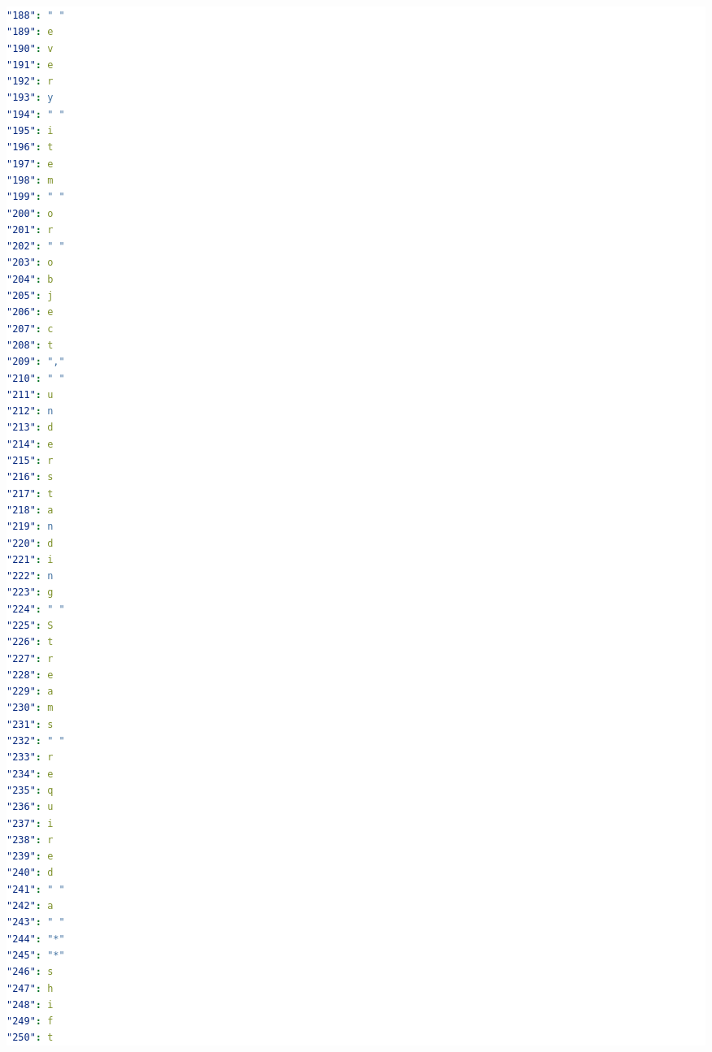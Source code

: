 ```yaml
"188": " "
"189": e
"190": v
"191": e
"192": r
"193": y
"194": " "
"195": i
"196": t
"197": e
"198": m
"199": " "
"200": o
"201": r
"202": " "
"203": o
"204": b
"205": j
"206": e
"207": c
"208": t
"209": ","
"210": " "
"211": u
"212": n
"213": d
"214": e
"215": r
"216": s
"217": t
"218": a
"219": n
"220": d
"221": i
"222": n
"223": g
"224": " "
"225": S
"226": t
"227": r
"228": e
"229": a
"230": m
"231": s
"232": " "
"233": r
"234": e
"235": q
"236": u
"237": i
"238": r
"239": e
"240": d
"241": " "
"242": a
"243": " "
"244": "*"
"245": "*"
"246": s
"247": h
"248": i
"249": f
"250": t
```
